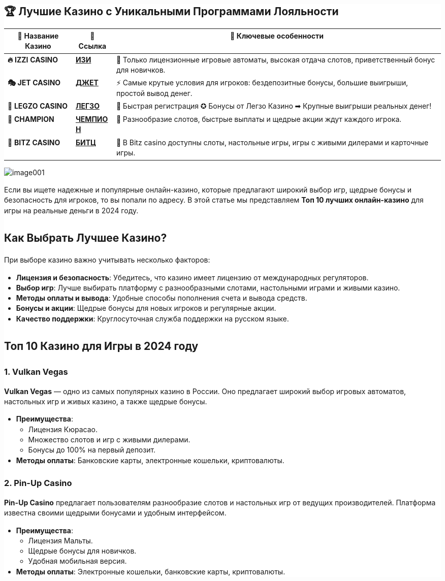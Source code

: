 ## 🏆 Лучшие Казино с Уникальными Программами Лояльности

| 🚩 Название Казино     | 🔗 Ссылка                          | 🌟 Ключевые особенности                                                                                                         |
|------------------------|------------------------------------|-------------------------------------------------------------------------------------------------------------------------------|
| **🔥 IZZI CASINO**     | [**ИЗИ**](https://tinyurl.com/3djnwmew)      | 🤑 Только лицензионные игровые автоматы, высокая отдача слотов, приветственный бонус для новичков.                                               |
| **🎭 JET CASINO**     | [**ДЖЕТ**](https://tinyurl.com/mr2ssbd7)      | ⚡  Cамые крутые условия для игроков: бездепозитные бонусы, большие выигрыши, простой вывод денег.                                               |
| **🚀 LEGZO CASINO**     | [**ЛЕГЗО**](https://tinyurl.com/4745cnnv)      | 💎  Быстрая регистрация ✪ Бонусы от Легзо Казино ➡ Крупные выигрыши реальных денег!                                               |
| **🌟 CHAMPION**     | [**ЧЕМПИОН**](https://tinyurl.com/y4c3nkh5)      | 🎁  Разнообразие слотов, быстрые выплаты и щедрые акции ждут каждого игрока.                                           |
| **🎰 BITZ CASINO**     | [**БИТЦ**](https://tinyurl.com/y4zaxyjx)      | 🎁  В Bitz casino доступны слоты, настольные игры, игры с живыми дилерами и карточные игры.                                           |

![image001](https://github.com/user-attachments/assets/c6187dbc-7a8f-48ee-b425-bcff7359f754)

Если вы ищете надежные и популярные онлайн-казино, которые предлагают широкий выбор игр, щедрые бонусы и безопасность для игроков, то вы попали по адресу. В этой статье мы представляем **Топ 10 лучших онлайн-казино** для игры на реальные деньги в 2024 году.

## Как Выбрать Лучшее Казино?

При выборе казино важно учитывать несколько факторов:
- **Лицензия и безопасность**: Убедитесь, что казино имеет лицензию от международных регуляторов.
- **Выбор игр**: Лучше выбирать платформу с разнообразными слотами, настольными играми и живыми казино.
- **Методы оплаты и вывода**: Удобные способы пополнения счета и вывода средств.
- **Бонусы и акции**: Щедрые бонусы для новых игроков и регулярные акции.
- **Качество поддержки**: Круглосуточная служба поддержки на русском языке.

## Топ 10 Казино для Игры в 2024 году

### 1. **Vulkan Vegas**
**Vulkan Vegas** — одно из самых популярных казино в России. Оно предлагает широкий выбор игровых автоматов, настольных игр и живых казино, а также щедрые бонусы.

- **Преимущества**: 
  - Лицензия Кюрасао.
  - Множество слотов и игр с живыми дилерами.
  - Бонусы до 100% на первый депозит.
- **Методы оплаты**: Банковские карты, электронные кошельки, криптовалюты.

### 2. **Pin-Up Casino**
**Pin-Up Casino** предлагает пользователям разнообразие слотов и настольных игр от ведущих производителей. Платформа известна своими щедрыми бонусами и удобным интерфейсом.

- **Преимущества**: 
  - Лицензия Мальты.
  - Щедрые бонусы для новичков.
  - Удобная мобильная версия.
- **Методы оплаты**: Электронные кошельки, банковские карты, криптовалюты.

